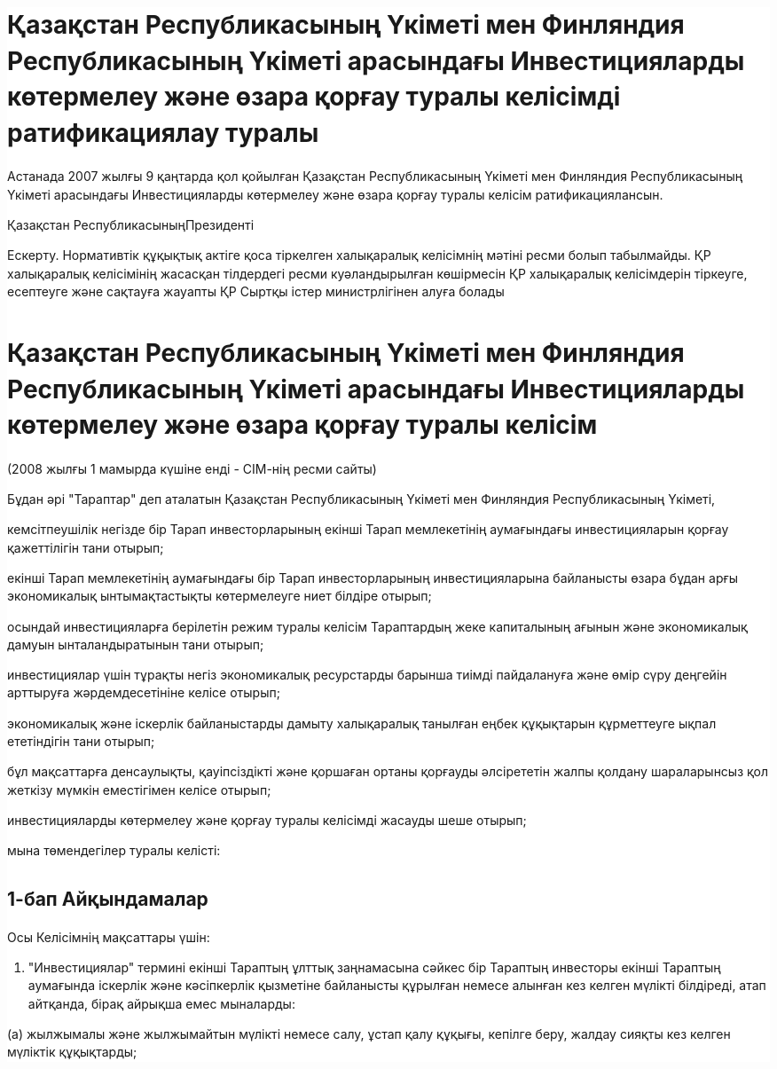 # Қазақстан Республикасының Үкіметі мен Финляндия Республикасының Үкіметі арасындағы Инвестицияларды көтермелеу және өзара қорғау туралы келісімді ратификациялау туралы

Астанада 2007 жылғы 9 қаңтарда қол қойылған Қазақстан Республикасының Үкіметі мен Финляндия Республикасының Үкіметі арасындағы Инвестицияларды көтермелеу және өзара қорғау туралы келісім ратификациялансын.

Қазақстан РеспубликасыныңПрезиденті

Ескерту. Нормативтік құқықтық актіге қоса тіркелген халықаралық келісімнің мәтіні ресми болып табылмайды. ҚР халықаралық келісімінің жасасқан тілдердегі ресми куәландырылған көшірмесін ҚР халықаралық келісімдерін тіркеуге, есептеуге және сақтауға жауапты ҚР Сыртқы істер министрлігінен алуға болады

# Қазақстан Республикасының Үкіметі мен Финляндия Республикасының Үкіметі арасындағы Инвестицияларды көтермелеу және өзара қорғау туралы келісім

(2008 жылғы 1 мамырда күшіне енді - СІМ-нің ресми сайты)

Бұдан әрі "Тараптар" деп аталатын Қазақстан Республикасының Үкіметі мен Финляндия Республикасының Үкіметі,

кемсітпеушілік негізде бір Тарап инвесторларының екінші Тарап мемлекетінің аумағындағы инвестицияларын қорғау қажеттілігін тани отырып;

екінші Тарап мемлекетінің аумағындағы бір Тарап инвесторларының инвестицияларына байланысты өзара бұдан арғы экономикалық ынтымақтастықты көтермелеуге ниет білдіре отырып;

осындай инвестицияларға берілетін режим туралы келісім Тараптардың жеке капиталының ағынын және экономикалық дамуын ынталандыратынын тани отырып;

инвестициялар үшін тұрақты негіз экономикалық ресурстарды барынша тиімді пайдалануға және өмір сүру деңгейін арттыруға жәрдемдесетініне келісе отырып;

экономикалық және іскерлік байланыстарды дамыту халықаралық танылған еңбек құқықтарын құрметтеуге ықпал ететіндігін тани отырып;

бұл мақсаттарға денсаулықты, қауіпсіздікті және қоршаған ортаны қорғауды әлсірететін жалпы қолдану шараларынсыз қол жеткізу мүмкін еместігімен келісе отырып;

инвестицияларды көтермелеу және қорғау туралы келісімді жасауды шеше отырып;

мына төмендегілер туралы келісті:

## 1-бап Айқындамалар

Осы Келісімнің мақсаттары үшін:

1. "Инвестициялар" термині екінші Тараптың ұлттық заңнамасына сәйкес бір Тараптың инвесторы екінші Тараптың аумағында іскерлік және кәсіпкерлік қызметіне байланысты құрылған немесе алынған кез келген мүлікті білдіреді, атап айтқанда, бірақ айрықша емес мыналарды:

(а) жылжымалы және жылжымайтын мүлікті немесе салу, ұстап қалу құқығы, кепілге беру, жалдау сияқты кез келген мүліктік құқықтарды;
